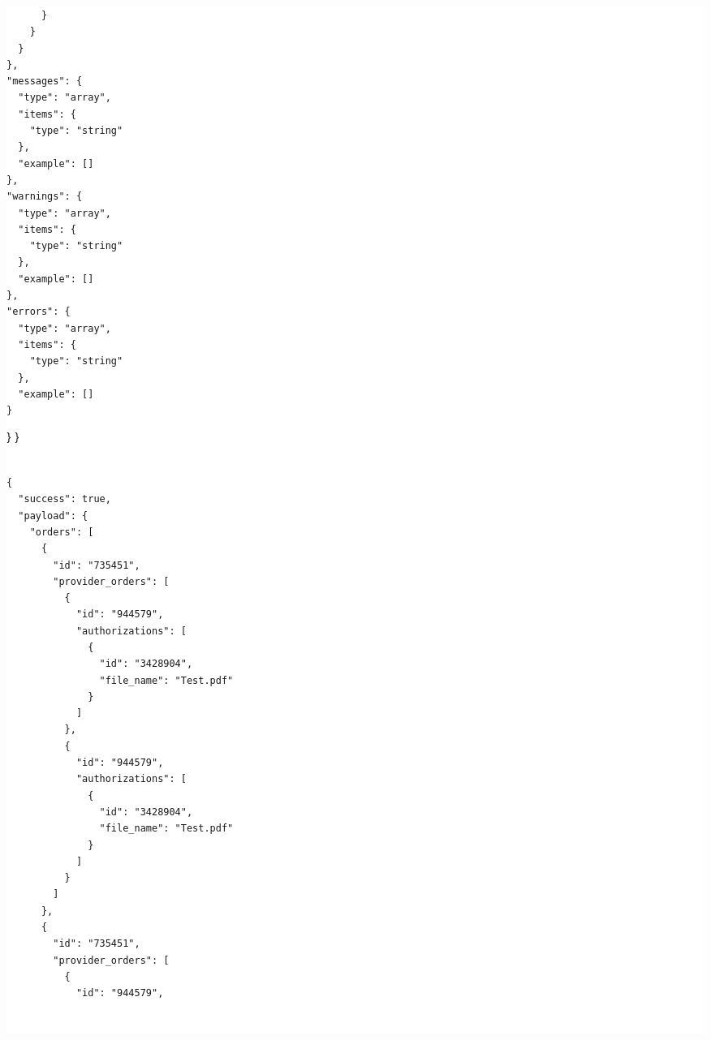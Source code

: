           }
        }
      }
    },
    "messages": {
      "type": "array",
      "items": {
        "type": "string"
      },
      "example": []
    },
    "warnings": {
      "type": "array",
      "items": {
        "type": "string"
      },
      "example": []
    },
    "errors": {
      "type": "array",
      "items": {
        "type": "string"
      },
      "example": []
    }
  }
}
    </code>
  </div>

  <div class='api_response'>
    <code>
{
  "success": true,
  "payload": {
    "orders": [
      {
        "id": "735451",
        "provider_orders": [
          {
            "id": "944579",
            "authorizations": [
              {
                "id": "3428904",
                "file_name": "Test.pdf"
              }
            ]
          },
          {
            "id": "944579",
            "authorizations": [
              {
                "id": "3428904",
                "file_name": "Test.pdf"
              }
            ]
          }
        ]
      },
      {
        "id": "735451",
        "provider_orders": [
          {
            "id": "944579",